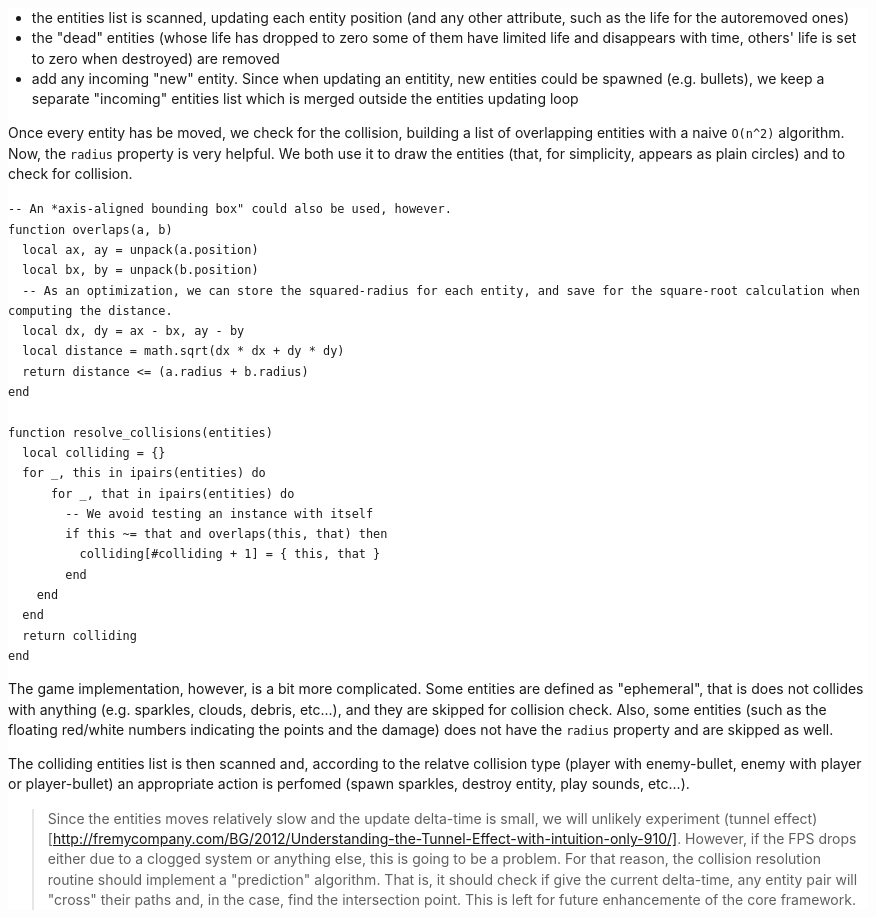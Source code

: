 * the entities list is scanned, updating each entity position (and any other attribute, such as the life for the autoremoved ones)
* the "dead" entities (whose life has dropped to zero some of them have limited life and disappears with time, others' life is set to zero when destroyed) are removed
* add any incoming "new" entity. Since when updating an entitity, new entities could be spawned (e.g. bullets), we keep a separate "incoming" entities list which is merged outside the entities updating loop

Once every entity has be moved, we check for the collision, building a list of overlapping entities with a naive `O(n^2)` algorithm. Now, the `radius` property is very helpful. We both use it to draw the entities (that, for simplicity, appears as plain circles) and to check for collision.
```
-- An *axis-aligned bounding box" could also be used, however.
function overlaps(a, b)
  local ax, ay = unpack(a.position)
  local bx, by = unpack(b.position)
  -- As an optimization, we can store the squared-radius for each entity, and save for the square-root calculation when computing the distance.
  local dx, dy = ax - bx, ay - by
  local distance = math.sqrt(dx * dx + dy * dy)
  return distance <= (a.radius + b.radius)
end

function resolve_collisions(entities)
  local colliding = {}
  for _, this in ipairs(entities) do
      for _, that in ipairs(entities) do
        -- We avoid testing an instance with itself
        if this ~= that and overlaps(this, that) then
          colliding[#colliding + 1] = { this, that }
        end
    end
  end
  return colliding
end
```
The game implementation, however, is a bit more complicated. Some entities are defined as "ephemeral", that is does not collides with anything (e.g. sparkles, clouds, debris, etc...), and they are skipped for collision check. Also, some entities (such as the floating red/white numbers indicating the points and the damage) does not have the `radius` property and are skipped as well.

The colliding entities list is then scanned and, according to the relatve collision type (player with enemy-bullet, enemy with player or player-bullet) an appropriate action is perfomed (spawn sparkles, destroy entity, play sounds, etc...).

> Since the entities moves relatively slow and the update delta-time is small, we will unlikely experiment (tunnel effect)[http://fremycompany.com/BG/2012/Understanding-the-Tunnel-Effect-with-intuition-only-910/]. However, if the FPS drops either due to a clogged system or anything else, this is going to be a problem. For that reason, the collision resolution routine should implement a "prediction" algorithm. That is, it should check if give the current delta-time, any entity pair will "cross" their paths and, in the case, find the intersection point. This is left for future enhancemente of the core framework.
